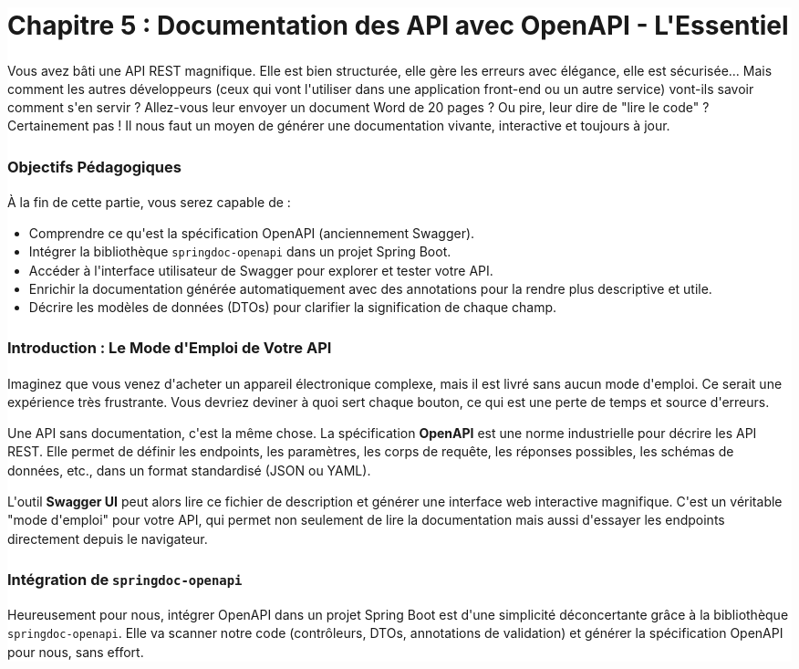 # Chapitre 5 : Documentation des API avec OpenAPI - L'Essentiel

Vous avez bâti une API REST magnifique. Elle est bien structurée, elle gère les erreurs avec élégance, elle est
sécurisée... Mais comment les autres développeurs (ceux qui vont l'utiliser dans une application front-end ou un autre
service) vont-ils savoir comment s'en servir ? Allez-vous leur envoyer un document Word de 20 pages ? Ou pire, leur dire
de "lire le code" ? Certainement pas ! Il nous faut un moyen de générer une documentation vivante, interactive et
toujours à jour.

### Objectifs Pédagogiques

À la fin de cette partie, vous serez capable de :

- Comprendre ce qu'est la spécification OpenAPI (anciennement Swagger).
- Intégrer la bibliothèque `springdoc-openapi` dans un projet Spring Boot.
- Accéder à l'interface utilisateur de Swagger pour explorer et tester votre API.
- Enrichir la documentation générée automatiquement avec des annotations pour la rendre plus descriptive et utile.
- Décrire les modèles de données (DTOs) pour clarifier la signification de chaque champ.

### Introduction : Le Mode d'Emploi de Votre API

Imaginez que vous venez d'acheter un appareil électronique complexe, mais il est livré sans aucun mode d'emploi. Ce
serait une expérience très frustrante. Vous devriez deviner à quoi sert chaque bouton, ce qui est une perte de temps et
source d'erreurs.

Une API sans documentation, c'est la même chose. La spécification **OpenAPI** est une norme industrielle pour décrire
les API REST. Elle permet de définir les endpoints, les paramètres, les corps de requête, les réponses possibles, les
schémas de données, etc., dans un format standardisé (JSON ou YAML).

L'outil **Swagger UI** peut alors lire ce fichier de description et générer une interface web interactive magnifique.
C'est un véritable "mode d'emploi" pour votre API, qui permet non seulement de lire la documentation mais aussi
d'essayer les endpoints directement depuis le navigateur.

### Intégration de `springdoc-openapi`

Heureusement pour nous, intégrer OpenAPI dans un projet Spring Boot est d'une simplicité déconcertante grâce à la
bibliothèque `springdoc-openapi`. Elle va scanner notre code (contrôleurs, DTOs, annotations de validation) et générer
la spécification OpenAPI pour nous, sans effort.
